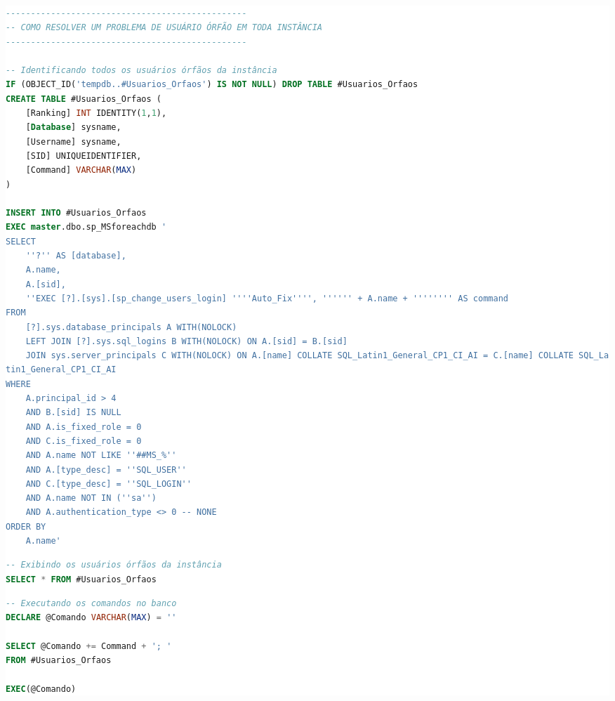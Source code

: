 ```sql
------------------------------------------------
-- COMO RESOLVER UM PROBLEMA DE USUÁRIO ÓRFÃO EM TODA INSTÂNCIA
------------------------------------------------

-- Identificando todos os usuários órfãos da instância
IF (OBJECT_ID('tempdb..#Usuarios_Orfaos') IS NOT NULL) DROP TABLE #Usuarios_Orfaos
CREATE TABLE #Usuarios_Orfaos (
    [Ranking] INT IDENTITY(1,1),
    [Database] sysname,
    [Username] sysname,
    [SID] UNIQUEIDENTIFIER,
    [Command] VARCHAR(MAX)
)

INSERT INTO #Usuarios_Orfaos
EXEC master.dbo.sp_MSforeachdb '
SELECT
    ''?'' AS [database],
    A.name,
    A.[sid],
    ''EXEC [?].[sys].[sp_change_users_login] ''''Auto_Fix'''', '''''' + A.name + '''''''' AS command
FROM
    [?].sys.database_principals A WITH(NOLOCK)
    LEFT JOIN [?].sys.sql_logins B WITH(NOLOCK) ON A.[sid] = B.[sid]
    JOIN sys.server_principals C WITH(NOLOCK) ON A.[name] COLLATE SQL_Latin1_General_CP1_CI_AI = C.[name] COLLATE SQL_Latin1_General_CP1_CI_AI
WHERE
    A.principal_id > 4
    AND B.[sid] IS NULL
    AND A.is_fixed_role = 0
    AND C.is_fixed_role = 0
    AND A.name NOT LIKE ''##MS_%''
    AND A.[type_desc] = ''SQL_USER''
    AND C.[type_desc] = ''SQL_LOGIN''
    AND A.name NOT IN (''sa'')
    AND A.authentication_type <> 0 -- NONE
ORDER BY
    A.name'
```

```sql
-- Exibindo os usuários órfãos da instância
SELECT * FROM #Usuarios_Orfaos
```

```sql
-- Executando os comandos no banco
DECLARE @Comando VARCHAR(MAX) = ''

SELECT @Comando += Command + '; '
FROM #Usuarios_Orfaos

EXEC(@Comando)
```

